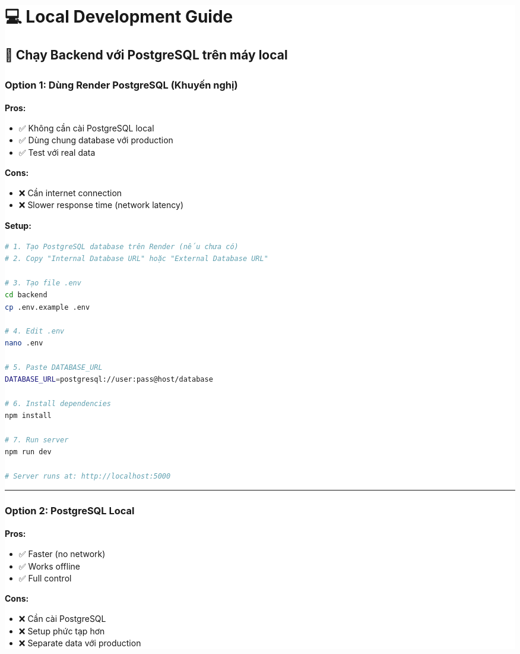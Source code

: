 # 💻 Local Development Guide

## 🎯 Chạy Backend với PostgreSQL trên máy local

### **Option 1: Dùng Render PostgreSQL (Khuyến nghị)**

**Pros:**
- ✅ Không cần cài PostgreSQL local
- ✅ Dùng chung database với production
- ✅ Test với real data

**Cons:**
- ❌ Cần internet connection
- ❌ Slower response time (network latency)

**Setup:**
```bash
# 1. Tạo PostgreSQL database trên Render (nếu chưa có)
# 2. Copy "Internal Database URL" hoặc "External Database URL"

# 3. Tạo file .env
cd backend
cp .env.example .env

# 4. Edit .env
nano .env

# 5. Paste DATABASE_URL
DATABASE_URL=postgresql://user:pass@host/database

# 6. Install dependencies
npm install

# 7. Run server
npm run dev

# Server runs at: http://localhost:5000
```

---

### **Option 2: PostgreSQL Local**

**Pros:**
- ✅ Faster (no network)
- ✅ Works offline
- ✅ Full control

**Cons:**
- ❌ Cần cài PostgreSQL
- ❌ Setup phức tạp hơn
- ❌ Separate data với production
